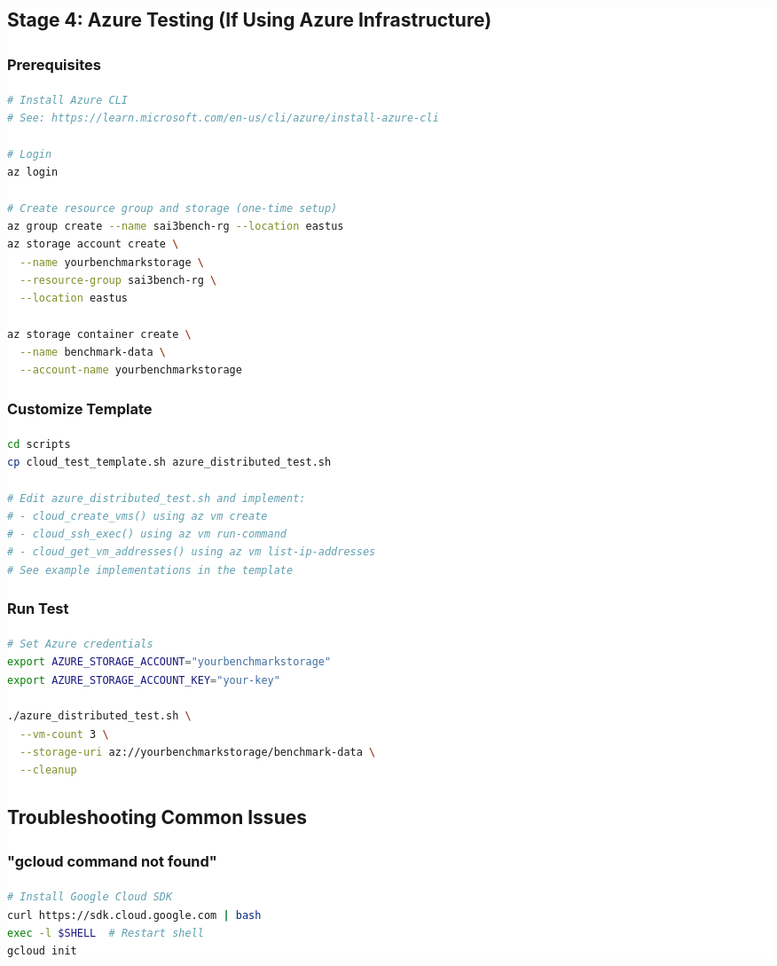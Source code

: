 ## Stage 4: Azure Testing (If Using Azure Infrastructure)

### Prerequisites
```bash
# Install Azure CLI
# See: https://learn.microsoft.com/en-us/cli/azure/install-azure-cli

# Login
az login

# Create resource group and storage (one-time setup)
az group create --name sai3bench-rg --location eastus
az storage account create \
  --name yourbenchmarkstorage \
  --resource-group sai3bench-rg \
  --location eastus

az storage container create \
  --name benchmark-data \
  --account-name yourbenchmarkstorage
```

### Customize Template
```bash
cd scripts
cp cloud_test_template.sh azure_distributed_test.sh

# Edit azure_distributed_test.sh and implement:
# - cloud_create_vms() using az vm create
# - cloud_ssh_exec() using az vm run-command
# - cloud_get_vm_addresses() using az vm list-ip-addresses
# See example implementations in the template
```

### Run Test
```bash
# Set Azure credentials
export AZURE_STORAGE_ACCOUNT="yourbenchmarkstorage"
export AZURE_STORAGE_ACCOUNT_KEY="your-key"

./azure_distributed_test.sh \
  --vm-count 3 \
  --storage-uri az://yourbenchmarkstorage/benchmark-data \
  --cleanup
```

## Troubleshooting Common Issues

### "gcloud command not found"
```bash
# Install Google Cloud SDK
curl https://sdk.cloud.google.com | bash
exec -l $SHELL  # Restart shell
gcloud init
```
